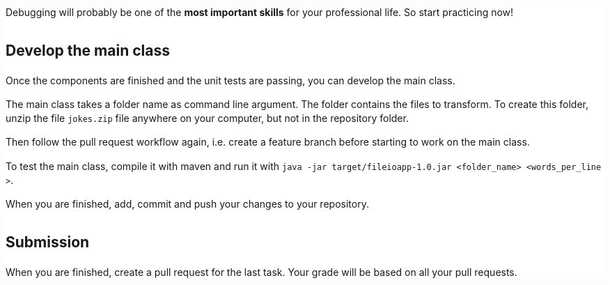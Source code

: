 Debugging will probably be one of the **most important skills** for your professional life. So start practicing now!


Develop the main class
------------------------------------------------------------------------------

Once the components are finished and the unit tests are passing, you can develop the main class.

The main class takes a folder name as command line argument. The folder contains the files to transform. To create this folder, unzip the file `jokes.zip` file anywhere on your computer, but not in the repository folder.

Then follow the pull request workflow again, i.e. create a feature branch before starting to work on the main class.

To test the main class, compile it with maven and run it with `java -jar target/fileioapp-1.0.jar <folder_name> <words_per_line>`.

When you are finished, add, commit and push your changes to your repository.


Submission
------------------------------------------------------------------------------

When you are finished, create a pull request for the last task. Your grade will be based on all your pull requests.
